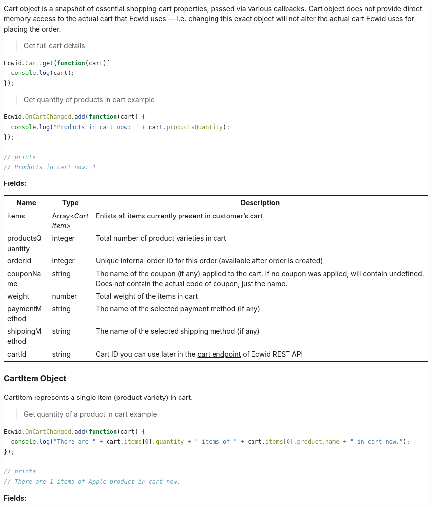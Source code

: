 Cart object is a snapshot of essential shopping cart properties, passed via various callbacks. Cart object does not provide direct memory access to the actual cart that Ecwid uses — i.e. changing this exact object will not alter the actual cart Ecwid uses for placing the order.

> Get full cart details

```js
Ecwid.Cart.get(function(cart){
  console.log(cart);
});
```

> Get quantity of products in cart example

```js
Ecwid.OnCartChanged.add(function(cart) {
  console.log("Products in cart now: " + cart.productsQuantity);
});

// prints
// Products in cart now: 1
```

**Fields:**

Name | Type | Description
---- | ---- | -----------
items | Array\<*CartItem*\> | Enlists all items currently present in customer’s cart
productsQuantity | integer | Total number of product varieties in cart
orderId | integer | Unique internal order ID for this order (available after order is created)
couponName | string | The name of the coupon (if any) applied to the cart. If no coupon was applied, will contain undefined. Does not contain the actual code of coupon, just the name.
weight | number | Total weight of the items in cart
paymentMethod | string | The name of the selected payment method (if any)
shippingMethod | string | The name of the selected shipping method (if any)
cartId | string | Cart ID you can use later in the [cart endpoint](https://developers.ecwid.com/api-documentation/carts) of Ecwid REST API


### CartItem Object

CartItem represents a single item (product variety) in cart.

> Get quantity of a product in cart example

```js
Ecwid.OnCartChanged.add(function(cart) {
  console.log("There are " + cart.items[0].quantity + " items of " + cart.items[0].product.name + " in cart now.");
});

// prints
// There are 1 items of Apple product in cart now.
```

**Fields:**
